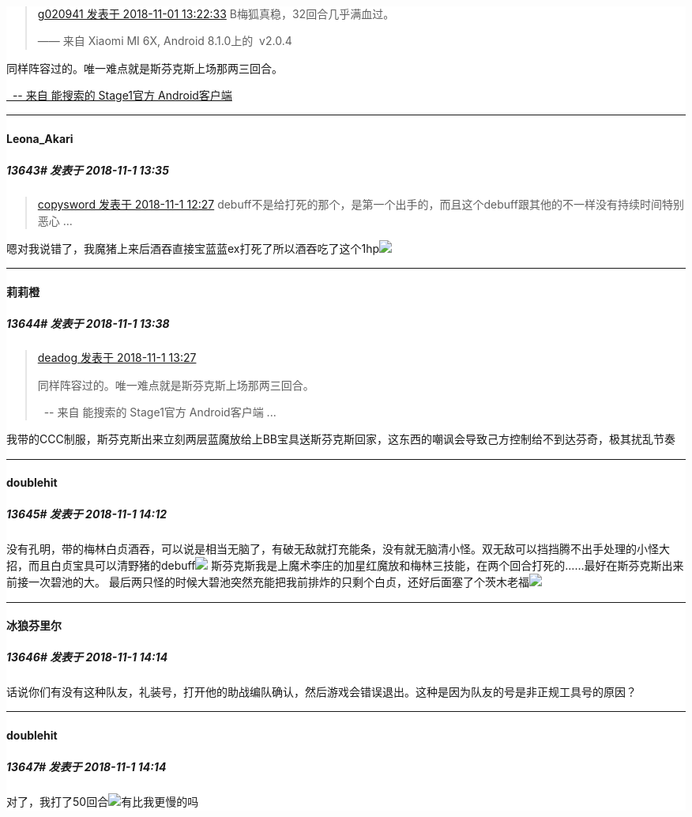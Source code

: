 <blockquote><a href="httphttps://bbs.saraba1st.com/2b/forum.php?mod=redirect&amp;goto=findpost&amp;pid=41452357&amp;ptid=1712412" target="_blank">g020941 发表于 2018-11-01 13:22:33</a>
B梅狐真稳，32回合几乎满血过。

—— 来自 Xiaomi MI 6X, Android 8.1.0上的  v2.0.4</blockquote>同样阵容过的。唯一难点就是斯芬克斯上场那两三回合。

[  -- 来自 能搜索的 Stage1官方 Android客户端](https://www.coolapk.com/apk/140634)

*****

####  Leona_Akari  
##### 13643#       发表于 2018-11-1 13:35

<blockquote><a href="httphttps://bbs.saraba1st.com/2b/forum.php?mod=redirect&amp;goto=findpost&amp;pid=41451727&amp;ptid=1712412" target="_blank">copysword 发表于 2018-11-1 12:27</a>
debuff不是给打死的那个，是第一个出手的，而且这个debuff跟其他的不一样没有持续时间特别恶心 ...</blockquote>
嗯对我说错了，我魔猪上来后酒吞直接宝蓝蓝ex打死了所以酒吞吃了这个1hp<img src="https://static.saraba1st.com/image/smiley/face2017/068.png" referrerpolicy="no-referrer">

*****

####  莉莉橙  
##### 13644#       发表于 2018-11-1 13:38

<blockquote><a href="httphttps://bbs.saraba1st.com/2b/forum.php?mod=redirect&amp;goto=findpost&amp;pid=41452413&amp;ptid=1712412" target="_blank">deadog 发表于 2018-11-1 13:27</a>

同样阵容过的。唯一难点就是斯芬克斯上场那两三回合。

  -- 来自 能搜索的 Stage1官方 Android客户端 ...</blockquote>
我带的CCC制服，斯芬克斯出来立刻两层蓝魔放给上BB宝具送斯芬克斯回家，这东西的嘲讽会导致己方控制给不到达芬奇，极其扰乱节奏

*****

####  doublehit  
##### 13645#       发表于 2018-11-1 14:12

没有孔明，带的梅林白贞酒吞，可以说是相当无脑了，有破无敌就打充能条，没有就无脑清小怪。双无敌可以挡挡腾不出手处理的小怪大招，而且白贞宝具可以清野猪的debuff<img src="https://static.saraba1st.com/image/smiley/face2017/053.png" referrerpolicy="no-referrer">
斯芬克斯我是上魔术李庄的加星红魔放和梅林三技能，在两个回合打死的……最好在斯芬克斯出来前接一次碧池的大。
最后两只怪的时候大碧池突然充能把我前排炸的只剩个白贞，还好后面塞了个茨木老福<img src="https://static.saraba1st.com/image/smiley/face2017/067.png" referrerpolicy="no-referrer">

*****

####  冰狼芬里尔  
##### 13646#       发表于 2018-11-1 14:14

话说你们有没有这种队友，礼装号，打开他的助战编队确认，然后游戏会错误退出。这种是因为队友的号是非正规工具号的原因？

*****

####  doublehit  
##### 13647#       发表于 2018-11-1 14:14

对了，我打了50回合<img src="https://static.saraba1st.com/image/smiley/face2017/067.png" referrerpolicy="no-referrer">有比我更慢的吗
